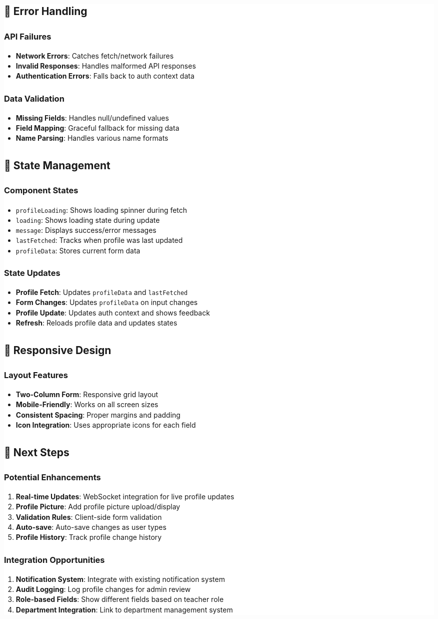 ## 🚨 **Error Handling**

### **API Failures**
- **Network Errors**: Catches fetch/network failures
- **Invalid Responses**: Handles malformed API responses
- **Authentication Errors**: Falls back to auth context data

### **Data Validation**
- **Missing Fields**: Handles null/undefined values
- **Field Mapping**: Graceful fallback for missing data
- **Name Parsing**: Handles various name formats

## 🔄 **State Management**

### **Component States**
- `profileLoading`: Shows loading spinner during fetch
- `loading`: Shows loading state during update
- `message`: Displays success/error messages
- `lastFetched`: Tracks when profile was last updated
- `profileData`: Stores current form data

### **State Updates**
- **Profile Fetch**: Updates `profileData` and `lastFetched`
- **Form Changes**: Updates `profileData` on input changes
- **Profile Update**: Updates auth context and shows feedback
- **Refresh**: Reloads profile data and updates states

## 📱 **Responsive Design**

### **Layout Features**
- **Two-Column Form**: Responsive grid layout
- **Mobile-Friendly**: Works on all screen sizes
- **Consistent Spacing**: Proper margins and padding
- **Icon Integration**: Uses appropriate icons for each field

## 🎯 **Next Steps**

### **Potential Enhancements**
1. **Real-time Updates**: WebSocket integration for live profile updates
2. **Profile Picture**: Add profile picture upload/display
3. **Validation Rules**: Client-side form validation
4. **Auto-save**: Auto-save changes as user types
5. **Profile History**: Track profile change history

### **Integration Opportunities**
1. **Notification System**: Integrate with existing notification system
2. **Audit Logging**: Log profile changes for admin review
3. **Role-based Fields**: Show different fields based on teacher role
4. **Department Integration**: Link to department management system
